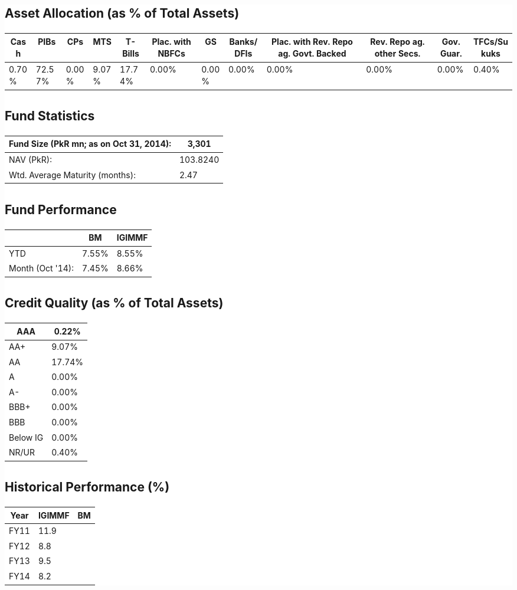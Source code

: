 ## Asset Allocation (as % of Total Assets)

| Cash  | PIBs   | CPs   | MTS   | T-Bills | Plac. with NBFCs | GS    | Banks/DFIs | Plac. with Rev. Repo ag. Govt. Backed | Rev. Repo ag. other Secs. | Gov. Guar. | TFCs/Sukuks |
| ----- | ------ | ----- | ----- | ------- | ---------------- | ----- | ---------- | ------------------------------------- | ------------------------- | ---------- | ----------- |
| 0.70% | 72.57% | 0.00% | 9.07% | 17.74%  | 0.00%            | 0.00% | 0.00%      | 0.00%                                 | 0.00%                     | 0.00%      | 0.40%       |

## Fund Statistics

| Fund Size (PkR mn; as on Oct 31, 2014): | 3,301    |
| --------------------------------------- | -------- |
| NAV (PkR):                              | 103.8240 |
| Wtd. Average Maturity (months):         | 2.47     |

## Fund Performance

|                  | BM    | IGIMMF |
| ---------------- | ----- | ------ |
| YTD              | 7.55% | 8.55%  |
| Month (Oct '14): | 7.45% | 8.66%  |

## Credit Quality (as % of Total Assets)

| AAA      | 0.22%  |
| -------- | ------ |
| AA+      | 9.07%  |
| AA       | 17.74% |
| A        | 0.00%  |
| A-       | 0.00%  |
| BBB+     | 0.00%  |
| BBB      | 0.00%  |
| Below IG | 0.00%  |
| NR/UR    | 0.40%  |

## Historical Performance (%)

| Year | IGIMMF | BM  |
| ---- | ------ | --- |
| FY11 | 11.9   |     |
| FY12 | 8.8    |     |
| FY13 | 9.5    |     |
| FY14 | 8.2    |     |
